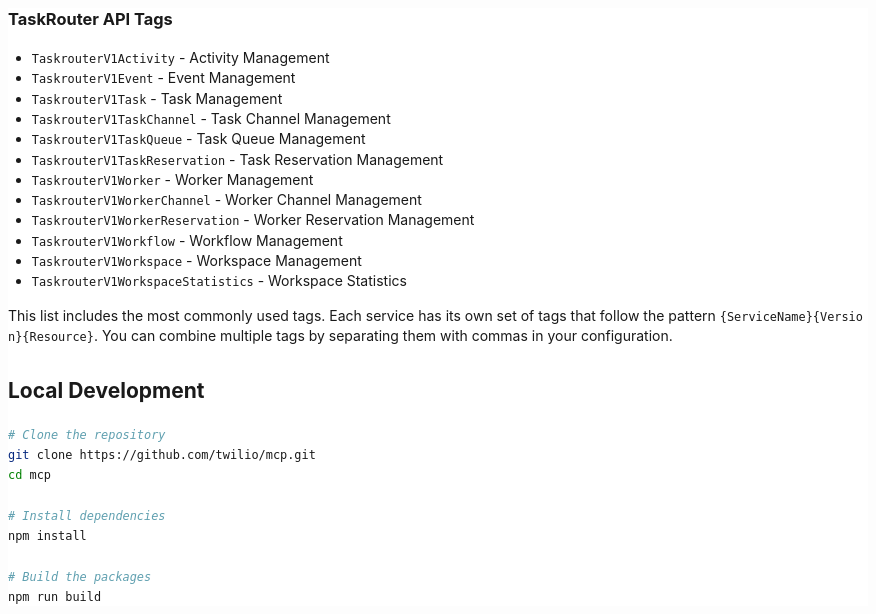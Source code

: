 ### TaskRouter API Tags
- `TaskrouterV1Activity` - Activity Management
- `TaskrouterV1Event` - Event Management
- `TaskrouterV1Task` - Task Management
- `TaskrouterV1TaskChannel` - Task Channel Management
- `TaskrouterV1TaskQueue` - Task Queue Management
- `TaskrouterV1TaskReservation` - Task Reservation Management
- `TaskrouterV1Worker` - Worker Management
- `TaskrouterV1WorkerChannel` - Worker Channel Management
- `TaskrouterV1WorkerReservation` - Worker Reservation Management
- `TaskrouterV1Workflow` - Workflow Management
- `TaskrouterV1Workspace` - Workspace Management
- `TaskrouterV1WorkspaceStatistics` - Workspace Statistics

This list includes the most commonly used tags. Each service has its own set of tags that follow the pattern `{ServiceName}{Version}{Resource}`. You can combine multiple tags by separating them with commas in your configuration.

## Local Development

```bash
# Clone the repository
git clone https://github.com/twilio/mcp.git
cd mcp

# Install dependencies
npm install

# Build the packages
npm run build
```
